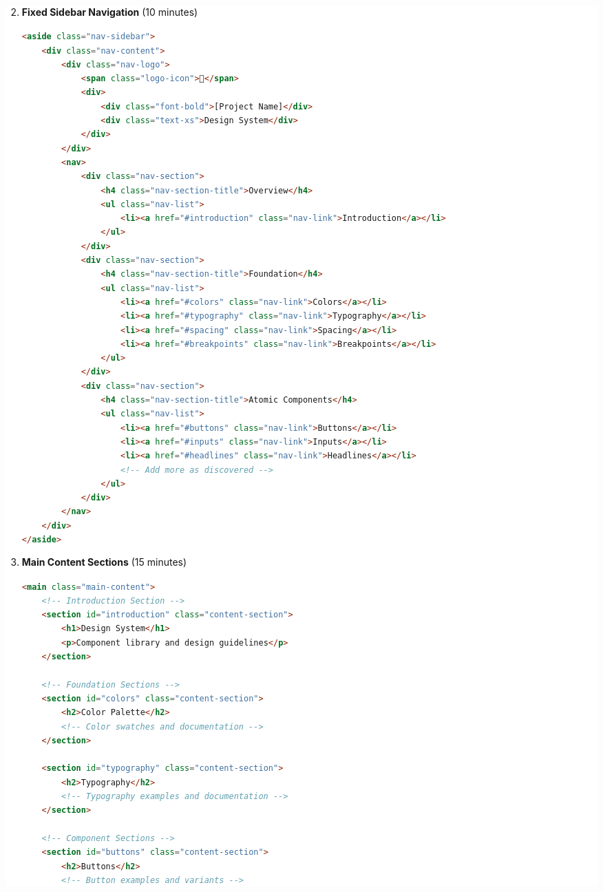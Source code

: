 2. **Fixed Sidebar Navigation** (10 minutes)
   ```html
   <aside class="nav-sidebar">
       <div class="nav-content">
           <div class="nav-logo">
               <span class="logo-icon">🎨</span>
               <div>
                   <div class="font-bold">[Project Name]</div>
                   <div class="text-xs">Design System</div>
               </div>
           </div>
           <nav>
               <div class="nav-section">
                   <h4 class="nav-section-title">Overview</h4>
                   <ul class="nav-list">
                       <li><a href="#introduction" class="nav-link">Introduction</a></li>
                   </ul>
               </div>
               <div class="nav-section">
                   <h4 class="nav-section-title">Foundation</h4>
                   <ul class="nav-list">
                       <li><a href="#colors" class="nav-link">Colors</a></li>
                       <li><a href="#typography" class="nav-link">Typography</a></li>
                       <li><a href="#spacing" class="nav-link">Spacing</a></li>
                       <li><a href="#breakpoints" class="nav-link">Breakpoints</a></li>
                   </ul>
               </div>
               <div class="nav-section">
                   <h4 class="nav-section-title">Atomic Components</h4>
                   <ul class="nav-list">
                       <li><a href="#buttons" class="nav-link">Buttons</a></li>
                       <li><a href="#inputs" class="nav-link">Inputs</a></li>
                       <li><a href="#headlines" class="nav-link">Headlines</a></li>
                       <!-- Add more as discovered -->
                   </ul>
               </div>
           </nav>
       </div>
   </aside>
   ```

3. **Main Content Sections** (15 minutes)
   ```html
   <main class="main-content">
       <!-- Introduction Section -->
       <section id="introduction" class="content-section">
           <h1>Design System</h1>
           <p>Component library and design guidelines</p>
       </section>

       <!-- Foundation Sections -->
       <section id="colors" class="content-section">
           <h2>Color Palette</h2>
           <!-- Color swatches and documentation -->
       </section>

       <section id="typography" class="content-section">
           <h2>Typography</h2>
           <!-- Typography examples and documentation -->
       </section>

       <!-- Component Sections -->
       <section id="buttons" class="content-section">
           <h2>Buttons</h2>
           <!-- Button examples and variants -->
   ```